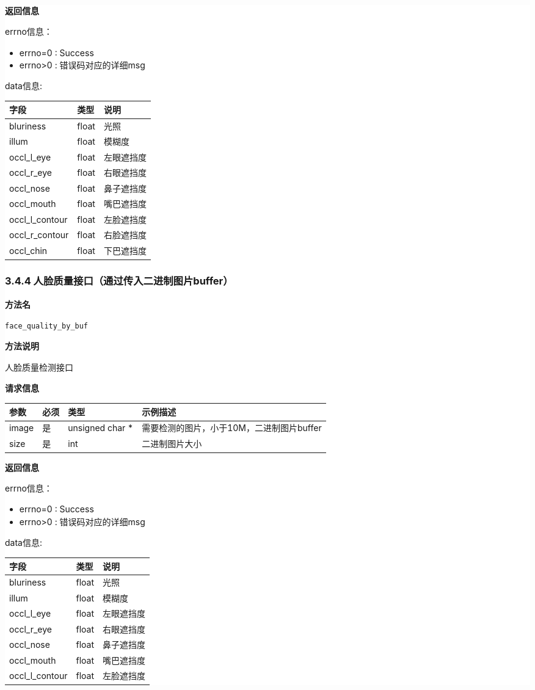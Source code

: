 **返回信息**

errno信息：

- errno=0 : Success
- errno>0 : 错误码对应的详细msg

data信息:

| 字段           | 类型  | 说明       |
| :------------- | :---- | :--------- |
| bluriness      | float | 光照       |
| illum          | float | 模糊度     |
| occl_l_eye     | float | 左眼遮挡度 |
| occl_r_eye     | float | 右眼遮挡度 |
| occl_nose      | float | 鼻子遮挡度 |
| occl_mouth     | float | 嘴巴遮挡度 |
| occl_l_contour | float | 左脸遮挡度 |
| occl_r_contour | float | 右脸遮挡度 |
| occl_chin      | float | 下巴遮挡度 |

### 3.4.4 人脸质量接口（通过传入二进制图片buffer）

**方法名**

```
face_quality_by_buf
```

**方法说明**

人脸质量检测接口

**请求信息**

| 参数  | 必须 | 类型            | 示例描述                                  |
| :---- | :--- | :-------------- | :---------------------------------------- |
| image | 是   | unsigned char * | 需要检测的图片，小于10M，二进制图片buffer |
| size  | 是   | int             | 二进制图片大小                            |

**返回信息**

errno信息：

- errno=0 : Success
- errno>0 : 错误码对应的详细msg

data信息:

| 字段           | 类型  | 说明       |
| :------------- | :---- | :--------- |
| bluriness      | float | 光照       |
| illum          | float | 模糊度     |
| occl_l_eye     | float | 左眼遮挡度 |
| occl_r_eye     | float | 右眼遮挡度 |
| occl_nose      | float | 鼻子遮挡度 |
| occl_mouth     | float | 嘴巴遮挡度 |
| occl_l_contour | float | 左脸遮挡度 |